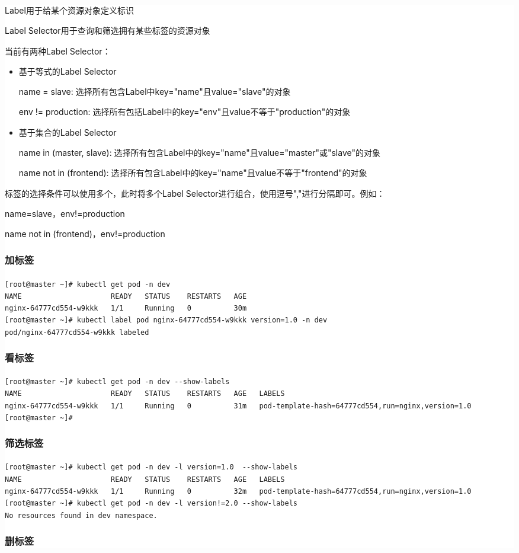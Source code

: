 Label用于给某个资源对象定义标识

 Label Selector用于查询和筛选拥有某些标签的资源对象

当前有两种Label Selector：

- 基于等式的Label Selector

  name = slave: 选择所有包含Label中key="name"且value="slave"的对象

  env != production: 选择所有包括Label中的key="env"且value不等于"production"的对象

- 基于集合的Label Selector

  name in (master, slave): 选择所有包含Label中的key="name"且value="master"或"slave"的对象

  name not in (frontend): 选择所有包含Label中的key="name"且value不等于"frontend"的对象

标签的选择条件可以使用多个，此时将多个Label Selector进行组合，使用逗号","进行分隔即可。例如：

 name=slave，env!=production

 name not in (frontend)，env!=production

### 加标签

```shell
[root@master ~]# kubectl get pod -n dev
NAME                     READY   STATUS    RESTARTS   AGE
nginx-64777cd554-w9kkk   1/1     Running   0          30m
[root@master ~]# kubectl label pod nginx-64777cd554-w9kkk version=1.0 -n dev
pod/nginx-64777cd554-w9kkk labeled

```

### 看标签

```shell
[root@master ~]# kubectl get pod -n dev --show-labels
NAME                     READY   STATUS    RESTARTS   AGE   LABELS
nginx-64777cd554-w9kkk   1/1     Running   0          31m   pod-template-hash=64777cd554,run=nginx,version=1.0
[root@master ~]# 
```

### 筛选标签

```shell
[root@master ~]# kubectl get pod -n dev -l version=1.0  --show-labels
NAME                     READY   STATUS    RESTARTS   AGE   LABELS
nginx-64777cd554-w9kkk   1/1     Running   0          32m   pod-template-hash=64777cd554,run=nginx,version=1.0
[root@master ~]# kubectl get pod -n dev -l version!=2.0 --show-labels
No resources found in dev namespace.
```

### 删标签
